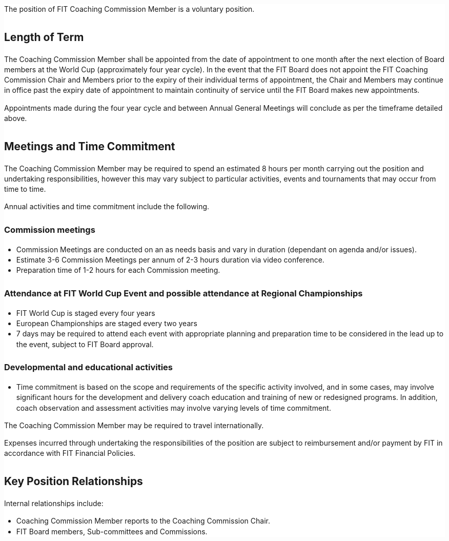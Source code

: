 The position of FIT Coaching Commission Member is a voluntary position.

## Length of Term

The Coaching Commission Member shall be appointed from the date of appointment to one month after the next election of Board members at the World Cup (approximately four year cycle). In the event that the FIT Board does not appoint the FIT Coaching Commission Chair and Members prior to the expiry of their individual terms of appointment, the Chair and Members may continue in office past the expiry date of appointment to maintain continuity of service until the FIT Board makes new appointments.

Appointments made during the four year cycle and between Annual General Meetings will conclude as per the timeframe detailed above.

## Meetings and Time Commitment

The Coaching Commission Member may be required to spend an estimated 8 hours per month carrying out the position and undertaking responsibilities, however this may vary subject to particular activities, events and tournaments that may occur from time to time.

Annual activities and time commitment include the following.

### Commission meetings

-   Commission Meetings are conducted on an as needs basis and vary in duration (dependant on agenda and/or issues).
-   Estimate 3-6 Commission Meetings per annum of 2-3 hours duration via video conference.
-   Preparation time of 1-2 hours for each Commission meeting.

### Attendance at FIT World Cup Event and possible attendance at Regional Championships

-   FIT World Cup is staged every four years
-   European Championships are staged every two years
-   7 days may be required to attend each event with appropriate planning and preparation time to be considered in the lead up to the event, subject to FIT Board approval.

### Developmental and educational activities

-   Time commitment is based on the scope and requirements of the specific activity involved, and in some cases, may involve significant hours for the development and delivery coach education and training of new or redesigned programs. In addition, coach observation and assessment activities may involve varying levels of time commitment.

The Coaching Commission Member may be required to travel internationally.

Expenses incurred through undertaking the responsibilities of the position are subject to reimbursement and/or payment by FIT in accordance with FIT Financial Policies.

## Key Position Relationships

Internal relationships include:

-   Coaching Commission Member reports to the Coaching Commission Chair.
-   FIT Board members, Sub-committees and Commissions.
